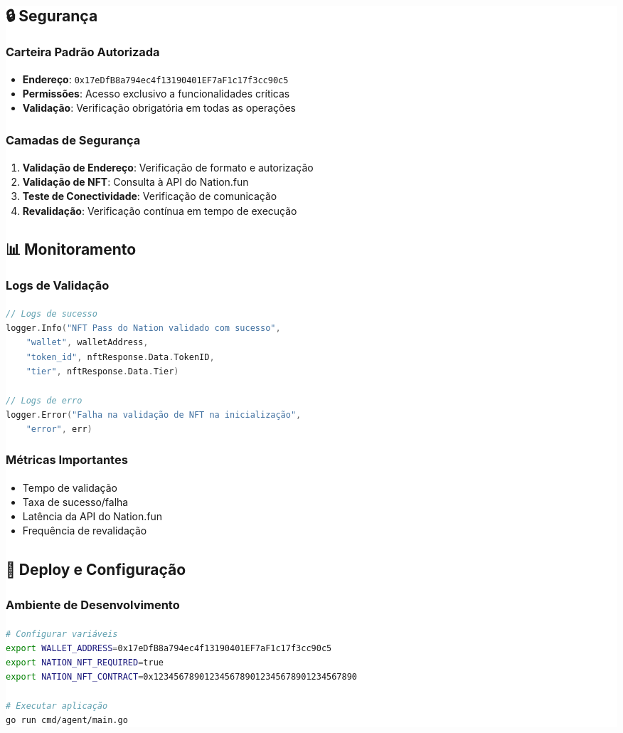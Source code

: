 ## 🔒 Segurança

### Carteira Padrão Autorizada

- **Endereço**: `0x17eDfB8a794ec4f13190401EF7aF1c17f3cc90c5`
- **Permissões**: Acesso exclusivo a funcionalidades críticas
- **Validação**: Verificação obrigatória em todas as operações

### Camadas de Segurança

1. **Validação de Endereço**: Verificação de formato e autorização
2. **Validação de NFT**: Consulta à API do Nation.fun
3. **Teste de Conectividade**: Verificação de comunicação
4. **Revalidação**: Verificação contínua em tempo de execução

## 📊 Monitoramento

### Logs de Validação

```go
// Logs de sucesso
logger.Info("NFT Pass do Nation validado com sucesso",
    "wallet", walletAddress,
    "token_id", nftResponse.Data.TokenID,
    "tier", nftResponse.Data.Tier)

// Logs de erro
logger.Error("Falha na validação de NFT na inicialização", 
    "error", err)
```

### Métricas Importantes

- Tempo de validação
- Taxa de sucesso/falha
- Latência da API do Nation.fun
- Frequência de revalidação

## 🚀 Deploy e Configuração

### Ambiente de Desenvolvimento

```bash
# Configurar variáveis
export WALLET_ADDRESS=0x17eDfB8a794ec4f13190401EF7aF1c17f3cc90c5
export NATION_NFT_REQUIRED=true
export NATION_NFT_CONTRACT=0x1234567890123456789012345678901234567890

# Executar aplicação
go run cmd/agent/main.go
```
